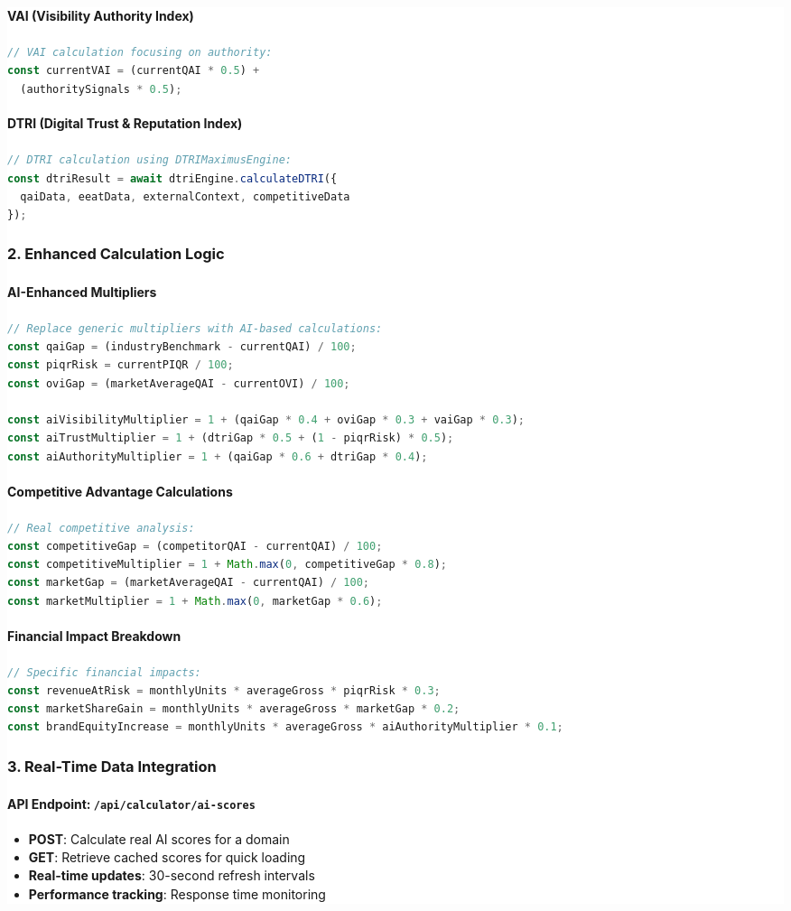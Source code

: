 #### **VAI (Visibility Authority Index)**
```typescript
// VAI calculation focusing on authority:
const currentVAI = (currentQAI * 0.5) + 
  (authoritySignals * 0.5);
```

#### **DTRI (Digital Trust & Reputation Index)**
```typescript
// DTRI calculation using DTRIMaximusEngine:
const dtriResult = await dtriEngine.calculateDTRI({
  qaiData, eeatData, externalContext, competitiveData
});
```

### **2. Enhanced Calculation Logic**

#### **AI-Enhanced Multipliers**
```typescript
// Replace generic multipliers with AI-based calculations:
const qaiGap = (industryBenchmark - currentQAI) / 100;
const piqrRisk = currentPIQR / 100;
const oviGap = (marketAverageQAI - currentOVI) / 100;

const aiVisibilityMultiplier = 1 + (qaiGap * 0.4 + oviGap * 0.3 + vaiGap * 0.3);
const aiTrustMultiplier = 1 + (dtriGap * 0.5 + (1 - piqrRisk) * 0.5);
const aiAuthorityMultiplier = 1 + (qaiGap * 0.6 + dtriGap * 0.4);
```

#### **Competitive Advantage Calculations**
```typescript
// Real competitive analysis:
const competitiveGap = (competitorQAI - currentQAI) / 100;
const competitiveMultiplier = 1 + Math.max(0, competitiveGap * 0.8);
const marketGap = (marketAverageQAI - currentQAI) / 100;
const marketMultiplier = 1 + Math.max(0, marketGap * 0.6);
```

#### **Financial Impact Breakdown**
```typescript
// Specific financial impacts:
const revenueAtRisk = monthlyUnits * averageGross * piqrRisk * 0.3;
const marketShareGain = monthlyUnits * averageGross * marketGap * 0.2;
const brandEquityIncrease = monthlyUnits * averageGross * aiAuthorityMultiplier * 0.1;
```

### **3. Real-Time Data Integration**

#### **API Endpoint: `/api/calculator/ai-scores`**
- **POST**: Calculate real AI scores for a domain
- **GET**: Retrieve cached scores for quick loading
- **Real-time updates**: 30-second refresh intervals
- **Performance tracking**: Response time monitoring
